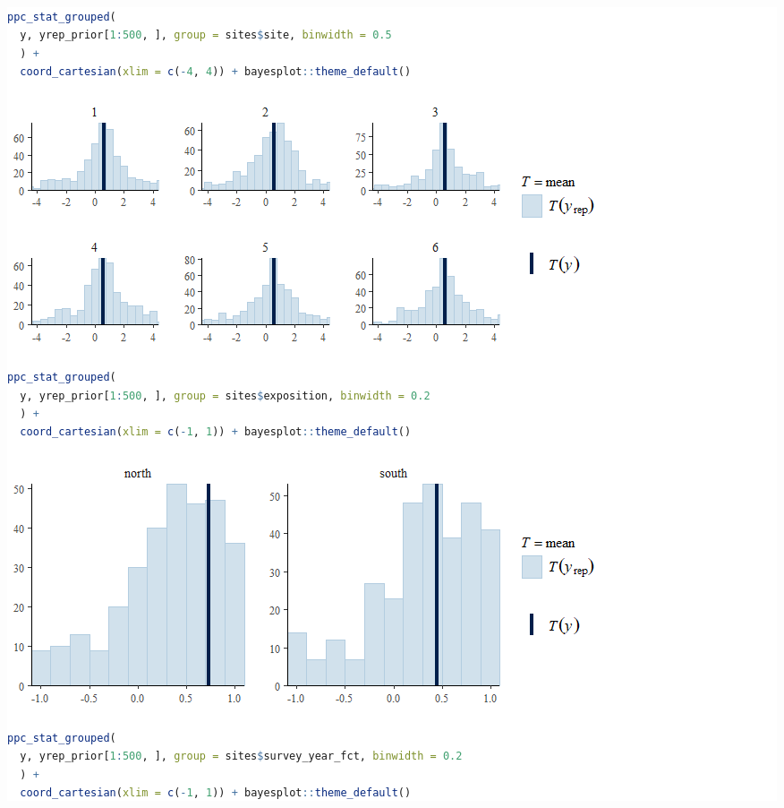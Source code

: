 ``` r
ppc_stat_grouped(
  y, yrep_prior[1:500, ], group = sites$site, binwidth = 0.5
  ) +
  coord_cartesian(xlim = c(-4, 4)) + bayesplot::theme_default()
```

![](model_check_persistence_files/figure-gfm/prior-predictive-check-2.png)

``` r
ppc_stat_grouped(
  y, yrep_prior[1:500, ], group = sites$exposition, binwidth = 0.2
  ) + 
  coord_cartesian(xlim = c(-1, 1)) + bayesplot::theme_default()
```

![](model_check_persistence_files/figure-gfm/prior-predictive-check-3.png)

``` r
ppc_stat_grouped(
  y, yrep_prior[1:500, ], group = sites$survey_year_fct, binwidth = 0.2
  ) +
  coord_cartesian(xlim = c(-1, 1)) + bayesplot::theme_default()
```
